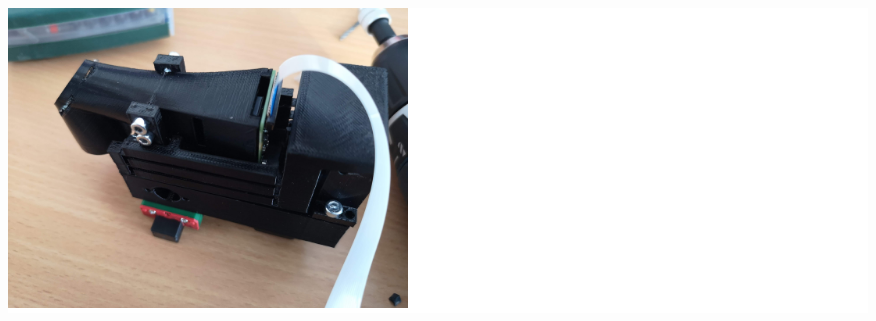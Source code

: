 <a href="#logo" name="logo"><img src="./IMAGES/Opentrons_23.jpg" width="400"></a>
</p>

<p align="left">